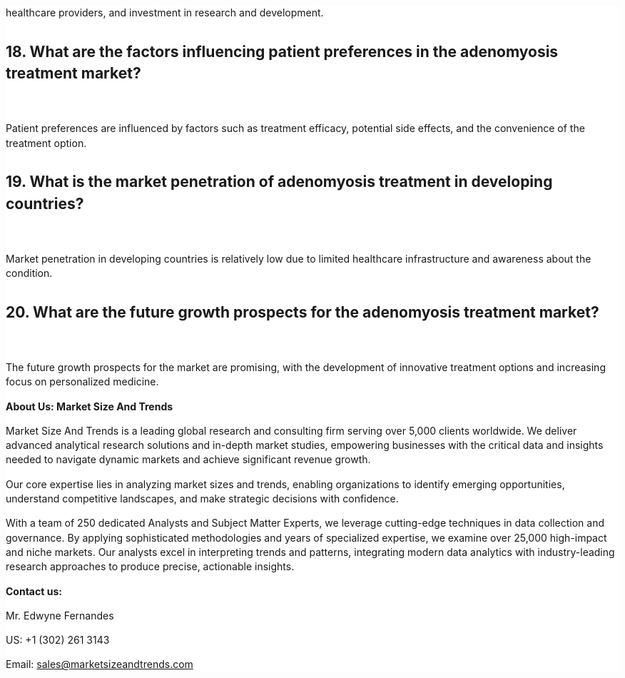 healthcare providers, and investment in research and development.</p> <h2>18. What are the factors influencing patient preferences in the adenomyosis treatment market?</h2> <p>&nbsp;</p><p>Patient preferences are influenced by factors such as treatment efficacy, potential side effects, and the convenience of the treatment option.</p> <h2>19. What is the market penetration of adenomyosis treatment in developing countries?</h2> <p>&nbsp;</p><p>Market penetration in developing countries is relatively low due to limited healthcare infrastructure and awareness about the condition.</p> <h2>20. What are the future growth prospects for the adenomyosis treatment market?</h2> <p>&nbsp;</p><p>The future growth prospects for the market are promising, with the development of innovative treatment options and increasing focus on personalized medicine.</p></body></html></p><p><strong>About Us:&nbsp;Market Size And Trends</strong></p><p>Market Size And Trends&nbsp;is a leading global research and consulting firm serving over 5,000 clients worldwide. We deliver advanced analytical research solutions and in-depth market studies, empowering businesses with the critical data and insights needed to navigate dynamic markets and achieve significant revenue growth.</p><p>Our core expertise lies in analyzing market sizes and trends, enabling organizations to identify emerging opportunities, understand competitive landscapes, and make strategic decisions with confidence.</p><p>With a team of 250 dedicated Analysts and Subject Matter Experts, we leverage cutting-edge techniques in data collection and governance. By applying sophisticated methodologies and years of specialized expertise, we examine over 25,000 high-impact and niche markets. Our analysts excel in interpreting trends and patterns, integrating modern data analytics with industry-leading research approaches to produce precise, actionable insights.</p><p><strong>Contact us:</strong></p><p>Mr. Edwyne Fernandes</p><p>US: +1 (302) 261 3143</p><p>Email: <a href="mailto:sales@marketsizeandtrends.com">sales@marketsizeandtrends.com</a>&nbsp;</p>
